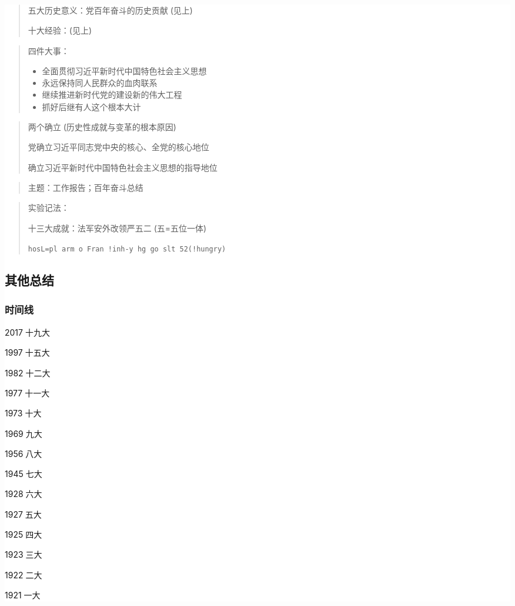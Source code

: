 > 五大历史意义：党百年奋斗的历史贡献 (见上)
>
> 十大经验：(见上)

> 四件大事：
>
> - 全面贯彻习近平新时代中国特色社会主义思想
> - 永远保持同人民群众的血肉联系
> - 继续推进新时代党的建设新的伟大工程
> - 抓好后继有人这个根本大计

> 两个确立 (历史性成就与变革的根本原因)
>
> 党确立习近平同志党中央的核心、全党的核心地位
>
> 确立习近平新时代中国特色社会主义思想的指导地位

> 主题：工作报告；百年奋斗总结



> 实验记法：
>
> 十三大成就：法军安外改领严五二 (五=五位一体)
>
> `hosL=pl arm o Fran !inh-y hg go slt 52(!hungry)`



## 其他总结

### 时间线

2017 十九大

1997 十五大

1982 十二大

1977 十一大

1973 十大

1969 九大

1956 八大

1945 七大

1928 六大

1927 五大

1925 四大

1923 三大

1922 二大

1921 一大
